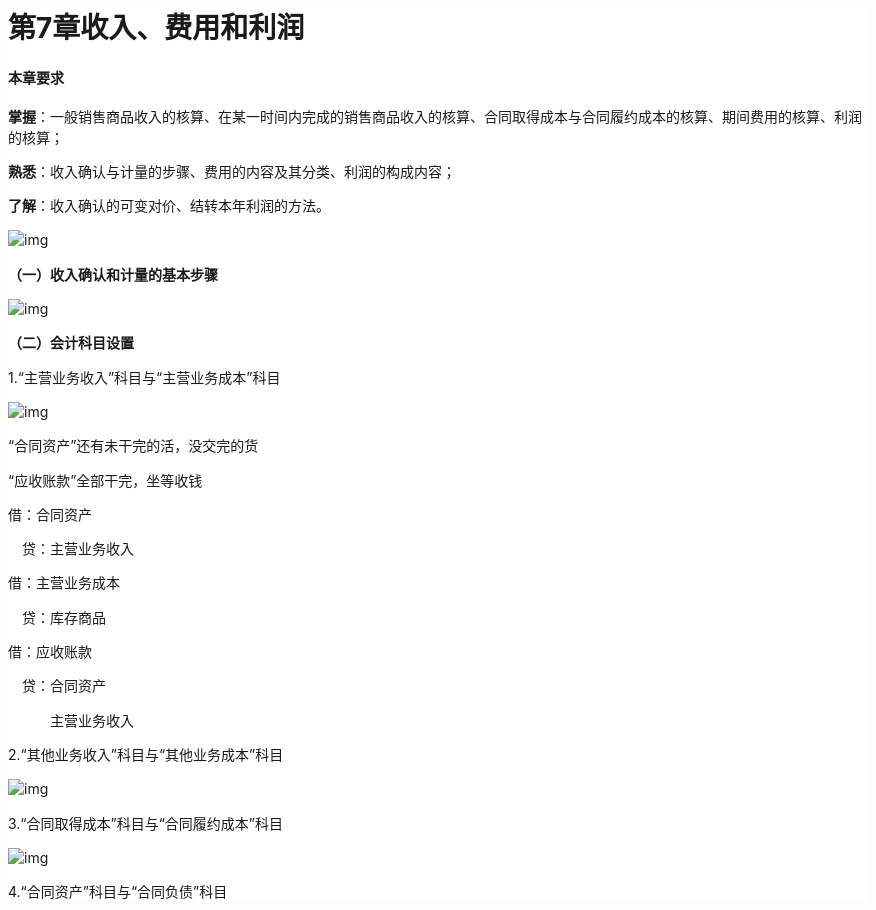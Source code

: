# 第7章收入、费用和利润

#### 本章要求

**掌握**：一般销售商品收入的核算、在某一时间内完成的销售商品收入的核算、合同取得成本与合同履约成本的核算、期间费用的核算、利润的核算；

**熟悉**：收入确认与计量的步骤、费用的内容及其分类、利润的构成内容；

**了解**：收入确认的可变对价、结转本年利润的方法。



![img](https://pic3.zhimg.com/80/v2-00db26d2cf83f905a59d5a411c8e74ca_1440w.webp)



**（一）收入确认和计量的基本步骤**



![img](https://pic3.zhimg.com/80/v2-2765a8bd4ae2615b71b1799d832bc612_1440w.webp)

**（二）会计科目设置**

1.“主营业务收入”科目与“主营业务成本”科目

![img](https://pic1.zhimg.com/80/v2-e6d951ae2146442501d6148ee9566708_1440w.webp)

“合同资产”还有未干完的活，没交完的货

“应收账款”全部干完，坐等收钱

借：合同资产

　贷：主营业务收入

借：主营业务成本

　贷：库存商品

借：应收账款

　贷：合同资产

　　　主营业务收入

2.“其他业务收入”科目与“其他业务成本”科目



![img](https://pic1.zhimg.com/80/v2-da97667ee2ee127d544a185edf48be68_1440w.webp)



3.“合同取得成本”科目与“合同履约成本”科目



![img](https://pic1.zhimg.com/80/v2-f35c9caf94293dac0d3cab34d38c9ccc_1440w.webp)



4.“合同资产”科目与“合同负债”科目
